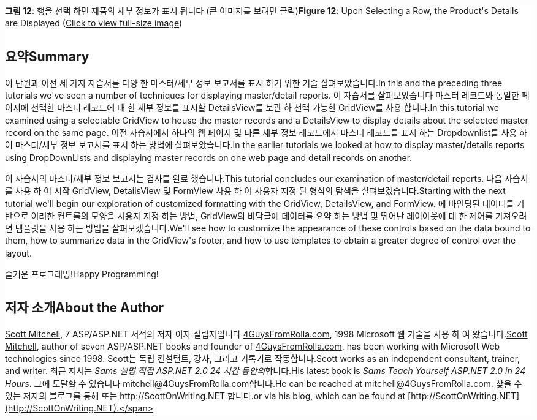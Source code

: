 <span data-ttu-id="6c8c7-186">**그림 12**: 행을 선택 하면 제품의 세부 정보가 표시 됩니다 ([큰 이미지를 보려면 클릭](master-detail-using-a-selectable-master-gridview-with-a-details-detailview-vb/_static/image36.png))</span><span class="sxs-lookup"><span data-stu-id="6c8c7-186">**Figure 12**: Upon Selecting a Row, the Product's Details are Displayed ([Click to view full-size image](master-detail-using-a-selectable-master-gridview-with-a-details-detailview-vb/_static/image36.png))</span></span>


## <a name="summary"></a><span data-ttu-id="6c8c7-187">요약</span><span class="sxs-lookup"><span data-stu-id="6c8c7-187">Summary</span></span>

<span data-ttu-id="6c8c7-188">이 단원과 이전 세 가지 자습서를 다양 한 마스터/세부 정보 보고서를 표시 하기 위한 기술 살펴보았습니다.</span><span class="sxs-lookup"><span data-stu-id="6c8c7-188">In this and the preceding three tutorials we've seen a number of techniques for displaying master/detail reports.</span></span> <span data-ttu-id="6c8c7-189">이 자습서를 살펴보았습니다 마스터 레코드와 동일한 페이지에 선택한 마스터 레코드에 대 한 세부 정보를 표시할 DetailsView를 보관 하 선택 가능한 GridView를 사용 합니다.</span><span class="sxs-lookup"><span data-stu-id="6c8c7-189">In this tutorial we examined using a selectable GridView to house the master records and a DetailsView to display details about the selected master record on the same page.</span></span> <span data-ttu-id="6c8c7-190">이전 자습서에서 하나의 웹 페이지 및 다른 세부 정보 레코드에서 마스터 레코드를 표시 하는 Dropdownlist를 사용 하 여 마스터/세부 정보 보고서를 표시 하는 방법에 살펴보았습니다.</span><span class="sxs-lookup"><span data-stu-id="6c8c7-190">In the earlier tutorials we looked at how to display master/details reports using DropDownLists and displaying master records on one web page and detail records on another.</span></span>

<span data-ttu-id="6c8c7-191">이 자습서의 마스터/세부 정보 보고서는 검사를 완료 했습니다.</span><span class="sxs-lookup"><span data-stu-id="6c8c7-191">This tutorial concludes our examination of master/detail reports.</span></span> <span data-ttu-id="6c8c7-192">다음 자습서를 사용 하 여 시작 GridView, DetailsView 및 FormView 사용 하 여 사용자 지정 된 형식의 탐색을 살펴보겠습니다.</span><span class="sxs-lookup"><span data-stu-id="6c8c7-192">Starting with the next tutorial we'll begin our exploration of customized formatting with the GridView, DetailsView, and FormView.</span></span> <span data-ttu-id="6c8c7-193">에 바인딩된 데이터를 기반으로 이러한 컨트롤의 모양을 사용자 지정 하는 방법, GridView의 바닥글에 데이터를 요약 하는 방법 및 뛰어난 레이아웃에 대 한 제어를 가져오려면 템플릿을 사용 하는 방법을 살펴보겠습니다.</span><span class="sxs-lookup"><span data-stu-id="6c8c7-193">We'll see how to customize the appearance of these controls based on the data bound to them, how to summarize data in the GridView's footer, and how to use templates to obtain a greater degree of control over the layout.</span></span>

<span data-ttu-id="6c8c7-194">즐거운 프로그래밍!</span><span class="sxs-lookup"><span data-stu-id="6c8c7-194">Happy Programming!</span></span>

## <a name="about-the-author"></a><span data-ttu-id="6c8c7-195">저자 소개</span><span class="sxs-lookup"><span data-stu-id="6c8c7-195">About the Author</span></span>

<span data-ttu-id="6c8c7-196">[Scott Mitchell](http://www.4guysfromrolla.com/ScottMitchell.shtml), 7 ASP/ASP.NET 서적의 저자 이자 설립자입니다 [4GuysFromRolla.com](http://www.4guysfromrolla.com), 1998 Microsoft 웹 기술을 사용 하 여 왔습니다.</span><span class="sxs-lookup"><span data-stu-id="6c8c7-196">[Scott Mitchell](http://www.4guysfromrolla.com/ScottMitchell.shtml), author of seven ASP/ASP.NET books and founder of [4GuysFromRolla.com](http://www.4guysfromrolla.com), has been working with Microsoft Web technologies since 1998.</span></span> <span data-ttu-id="6c8c7-197">Scott는 독립 컨설턴트, 강사, 그리고 기록기로 작동합니다.</span><span class="sxs-lookup"><span data-stu-id="6c8c7-197">Scott works as an independent consultant, trainer, and writer.</span></span> <span data-ttu-id="6c8c7-198">최근 저서는 [ *Sams 설명 직접 ASP.NET 2.0 24 시간 동안의*](https://www.amazon.com/exec/obidos/ASIN/0672327384/4guysfromrollaco)합니다.</span><span class="sxs-lookup"><span data-stu-id="6c8c7-198">His latest book is [*Sams Teach Yourself ASP.NET 2.0 in 24 Hours*](https://www.amazon.com/exec/obidos/ASIN/0672327384/4guysfromrollaco).</span></span> <span data-ttu-id="6c8c7-199">그에 도달할 수 있습니다 [ mitchell@4GuysFromRolla.com합니다.](mailto:mitchell@4GuysFromRolla.com)</span><span class="sxs-lookup"><span data-stu-id="6c8c7-199">He can be reached at [mitchell@4GuysFromRolla.com.](mailto:mitchell@4GuysFromRolla.com)</span></span> <span data-ttu-id="6c8c7-200">찾을 수 있는 저자의 블로그를 통해 또는 [ http://ScottOnWriting.NET ](http://ScottOnWriting.NET)합니다.</span><span class="sxs-lookup"><span data-stu-id="6c8c7-200">or via his blog, which can be found at [http://ScottOnWriting.NET](http://ScottOnWriting.NET).</span></span>
